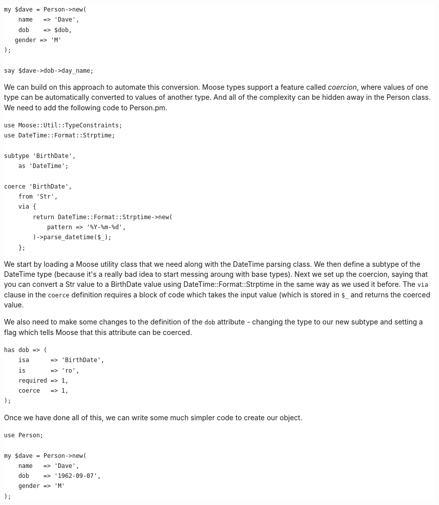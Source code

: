     my $dave = Person->new(
        name   => 'Dave',
        dob    => $dob,
       gender => 'M'
    );

    say $dave->dob->day_name;

We can build on this approach to automate this conversion. Moose types
support a feature called _coercion_, where values of one type can be
automatically converted to values of another type. And all of the
complexity can be hidden away in the Person class. We need to add the
following code to Person.pm.

    use Moose::Util::TypeConstraints;
    use DateTime::Format::Strptime;

    subtype 'BirthDate',
        as 'DateTime';

    coerce 'BirthDate',
        from 'Str',
        via {
            return DateTime::Format::Strptime->new(
                pattern => '%Y-%m-%d',
            )->parse_datetime($_);
        };

We start by loading a Moose utility class that we need along with the
DateTime parsing class. We then define a subtype of the DateTime type
(because it's a really bad idea to start messing aroung with base
types). Next we set up the coercion, saying that you can convert a Str
value to a BirthDate value using DateTime::Format::Strptime in the
same way as we used it before. The `via` clause in the `coerce`
definition requires a block of code which takes the input value (which
is stored in `$_` and returns the coerced value.

We also need to make some changes to the definition of the `dob`
attribute - changing the type to our new subtype and setting a flag
which tells Moose that this attribute can be coerced.

    has dob => (
        isa      => 'BirthDate',
        is       => 'ro',
        required => 1,
        coerce   => 1,
    );

Once we have done all of this, we can write some much simpler code to
create our object.

    use Person;

    my $dave = Person->new(
        name   => 'Dave',
        dob    => '1962-09-07',
        gender => 'M'
    );
